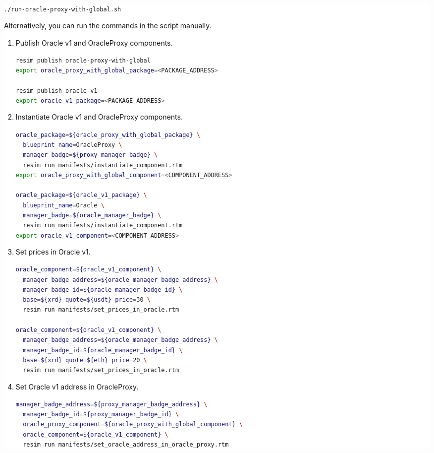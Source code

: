 ```sh
./run-oracle-proxy-with-global.sh

```

Alternatively, you can run the commands in the script manually.

1. Publish Oracle v1 and OracleProxy components.

    ```sh
    resim publish oracle-proxy-with-global
    export oracle_proxy_with_global_package=<PACKAGE_ADDRESS>

    resim publish oracle-v1
    export oracle_v1_package=<PACKAGE_ADDRESS>
    ```

2. Instantiate Oracle v1 and OracleProxy components.

    ```sh
    oracle_package=${oracle_proxy_with_global_package} \
      blueprint_name=OracleProxy \
      manager_badge=${proxy_manager_badge} \
      resim run manifests/instantiate_component.rtm
    export oracle_proxy_with_global_component=<COMPONENT_ADDRESS>

    oracle_package=${oracle_v1_package} \
      blueprint_name=Oracle \
      manager_badge=${oracle_manager_badge} \
      resim run manifests/instantiate_component.rtm
    export oracle_v1_component=<COMPONENT_ADDRESS>
    ```

3. Set prices in Oracle v1.

    ```sh
    oracle_component=${oracle_v1_component} \
      manager_badge_address=${oracle_manager_badge_address} \
      manager_badge_id=${oracle_manager_badge_id} \
      base=${xrd} quote=${usdt} price=30 \
      resim run manifests/set_prices_in_oracle.rtm

    oracle_component=${oracle_v1_component} \
      manager_badge_address=${oracle_manager_badge_address} \
      manager_badge_id=${oracle_manager_badge_id} \
      base=${xrd} quote=${eth} price=20 \
      resim run manifests/set_prices_in_oracle.rtm
    ```

4. Set Oracle v1 address in OracleProxy.

    ```sh
    manager_badge_address=${proxy_manager_badge_address} \
      manager_badge_id=${proxy_manager_badge_id} \
      oracle_proxy_component=${oracle_proxy_with_global_component} \
      oracle_component=${oracle_v1_component} \
      resim run manifests/set_oracle_address_in_oracle_proxy.rtm
    ```
